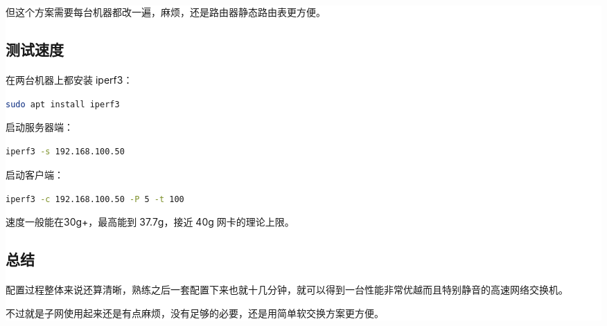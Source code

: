 但这个方案需要每台机器都改一遍，麻烦，还是路由器静态路由表更方便。

## 测试速度

在两台机器上都安装 iperf3：

```bash
sudo apt install iperf3
```

启动服务器端：

```bash
iperf3 -s 192.168.100.50
```

启动客户端：

```bash
iperf3 -c 192.168.100.50 -P 5 -t 100
```

速度一般能在30g+，最高能到 37.7g，接近 40g 网卡的理论上限。

## 总结

配置过程整体来说还算清晰，熟练之后一套配置下来也就十几分钟，就可以得到一台性能非常优越而且特别静音的高速网络交换机。

不过就是子网使用起来还是有点麻烦，没有足够的必要，还是用简单软交换方案更方便。
